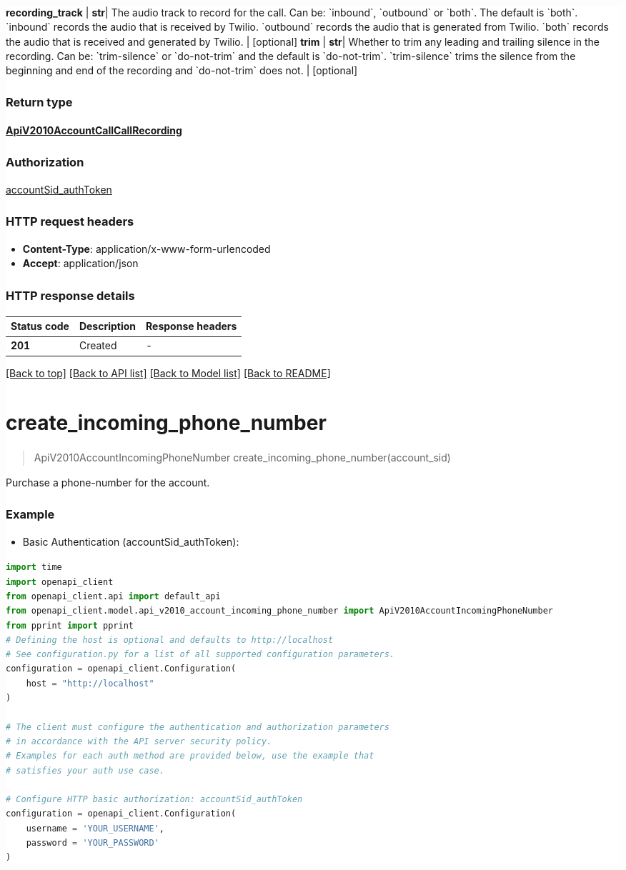  **recording_track** | **str**| The audio track to record for the call. Can be: &#x60;inbound&#x60;, &#x60;outbound&#x60; or &#x60;both&#x60;. The default is &#x60;both&#x60;. &#x60;inbound&#x60; records the audio that is received by Twilio. &#x60;outbound&#x60; records the audio that is generated from Twilio. &#x60;both&#x60; records the audio that is received and generated by Twilio. | [optional]
 **trim** | **str**| Whether to trim any leading and trailing silence in the recording. Can be: &#x60;trim-silence&#x60; or &#x60;do-not-trim&#x60; and the default is &#x60;do-not-trim&#x60;. &#x60;trim-silence&#x60; trims the silence from the beginning and end of the recording and &#x60;do-not-trim&#x60; does not. | [optional]

### Return type

[**ApiV2010AccountCallCallRecording**](ApiV2010AccountCallCallRecording.md)

### Authorization

[accountSid_authToken](../README.md#accountSid_authToken)

### HTTP request headers

 - **Content-Type**: application/x-www-form-urlencoded
 - **Accept**: application/json

### HTTP response details
| Status code | Description | Response headers |
|-------------|-------------|------------------|
**201** | Created |  -  |

[[Back to top]](#) [[Back to API list]](../README.md#documentation-for-api-endpoints) [[Back to Model list]](../README.md#documentation-for-models) [[Back to README]](../README.md)

# **create_incoming_phone_number**
> ApiV2010AccountIncomingPhoneNumber create_incoming_phone_number(account_sid)



Purchase a phone-number for the account.

### Example

* Basic Authentication (accountSid_authToken):
```python
import time
import openapi_client
from openapi_client.api import default_api
from openapi_client.model.api_v2010_account_incoming_phone_number import ApiV2010AccountIncomingPhoneNumber
from pprint import pprint
# Defining the host is optional and defaults to http://localhost
# See configuration.py for a list of all supported configuration parameters.
configuration = openapi_client.Configuration(
    host = "http://localhost"
)

# The client must configure the authentication and authorization parameters
# in accordance with the API server security policy.
# Examples for each auth method are provided below, use the example that
# satisfies your auth use case.

# Configure HTTP basic authorization: accountSid_authToken
configuration = openapi_client.Configuration(
    username = 'YOUR_USERNAME',
    password = 'YOUR_PASSWORD'
)

```
